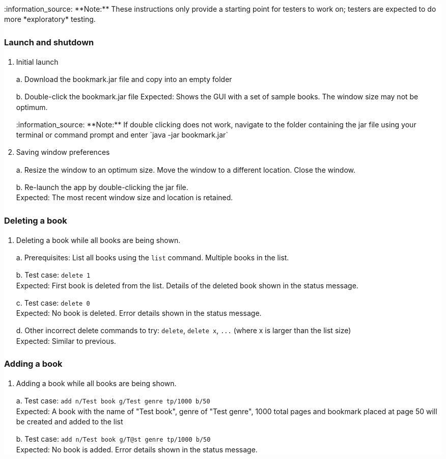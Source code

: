 <div markdown="span" class="alert alert-info">:information_source: **Note:** These instructions only provide a starting point for testers to work on;
testers are expected to do more *exploratory* testing.

</div>

### Launch and shutdown

1. Initial launch

   a. Download the bookmark.jar file and copy into an empty folder

   b. Double-click the bookmark.jar file Expected: Shows the GUI with a set of sample books. The window size may not be optimum.
   
   <div markdown="span" class="alert alert-info">:information_source: **Note:** If double clicking does not work,
   navigate to the folder containing the jar file using your terminal or command prompt and enter `java -jar bookmark.jar`
    
   </div>

1. Saving window preferences

   a. Resize the window to an optimum size. Move the window to a different location. Close the window.

   b. Re-launch the app by double-clicking the jar file.<br>
       Expected: The most recent window size and location is retained.

### Deleting a book

1. Deleting a book while all books are being shown.

   a. Prerequisites: List all books using the `list` command. Multiple books in the list.

   b. Test case: `delete 1`<br>
      Expected: First book is deleted from the list. Details of the deleted book shown in the status message.

   c. Test case: `delete 0`<br>
      Expected: No book is deleted. Error details shown in the status message.

   d. Other incorrect delete commands to try: `delete`, `delete x`, `...` (where x is larger than the list size)<br>
      Expected: Similar to previous.

### Adding a book

1. Adding a book while all books are being shown.

   a. Test case: `add n/Test book g/Test genre tp/1000 b/50`<br>
      Expected: A book with the name of "Test book", genre of "Test genre", 1000 total pages and bookmark placed at page
      50 will be created and added to the list

   b. Test case: `add n/Test book g/T@st genre tp/1000 b/50`<br>
      Expected: No book is added. Error details shown in the status message.
   